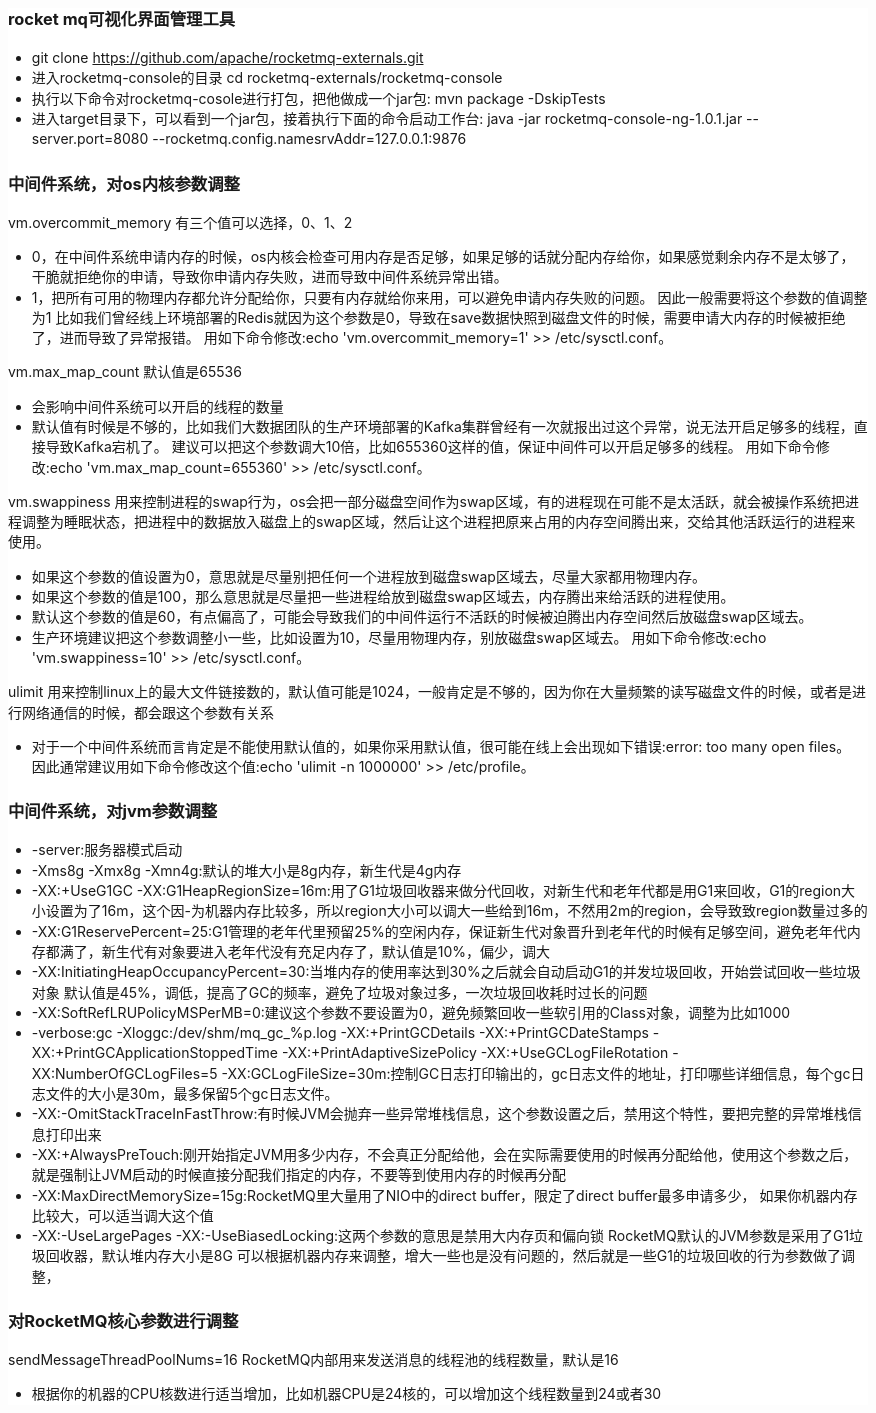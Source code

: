 ### rocket mq可视化界面管理工具
- git clone https://github.com/apache/rocketmq-externals.git 
- 进入rocketmq-console的目录
    cd rocketmq-externals/rocketmq-console 
- 执行以下命令对rocketmq-cosole进行打包，把他做成一个jar包: 
    mvn package -DskipTests
- 进入target目录下，可以看到一个jar包，接着执行下面的命令启动工作台:
    java -jar rocketmq-console-ng-1.0.1.jar --server.port=8080 --rocketmq.config.namesrvAddr=127.0.0.1:9876

### 中间件系统，对os内核参数调整

vm.overcommit_memory 有三个值可以选择，0、1、2
- 0，在中间件系统申请内存的时候，os内核会检查可用内存是否足够，如果足够的话就分配内存给你，如果感觉剩余内存不是太够了，干脆就拒绝你的申请，导致你申请内存失败，进而导致中间件系统异常出错。
- 1，把所有可用的物理内存都允许分配给你，只要有内存就给你来用，可以避免申请内存失败的问题。
因此一般需要将这个参数的值调整为1
比如我们曾经线上环境部署的Redis就因为这个参数是0，导致在save数据快照到磁盘文件的时候，需要申请大内存的时候被拒绝了，进而导致了异常报错。
用如下命令修改:echo 'vm.overcommit_memory=1' >> /etc/sysctl.conf。

vm.max_map_count 默认值是65536
- 会影响中间件系统可以开启的线程的数量
- 默认值有时候是不够的，比如我们大数据团队的生产环境部署的Kafka集群曾经有一次就报出过这个异常，说无法开启足够多的线程，直接导致Kafka宕机了。
建议可以把这个参数调大10倍，比如655360这样的值，保证中间件可以开启足够多的线程。
用如下命令修改:echo 'vm.max_map_count=655360' >> /etc/sysctl.conf。

vm.swappiness
用来控制进程的swap行为，os会把一部分磁盘空间作为swap区域，有的进程现在可能不是太活跃，就会被操作系统把进程调整为睡眠状态，把进程中的数据放入磁盘上的swap区域，然后让这个进程把原来占用的内存空间腾出来，交给其他活跃运行的进程来使用。
- 如果这个参数的值设置为0，意思就是尽量别把任何一个进程放到磁盘swap区域去，尽量大家都用物理内存。
- 如果这个参数的值是100，那么意思就是尽量把一些进程给放到磁盘swap区域去，内存腾出来给活跃的进程使用。 
- 默认这个参数的值是60，有点偏高了，可能会导致我们的中间件运行不活跃的时候被迫腾出内存空间然后放磁盘swap区域去。
- 生产环境建议把这个参数调整小一些，比如设置为10，尽量用物理内存，别放磁盘swap区域去。
 用如下命令修改:echo 'vm.swappiness=10' >> /etc/sysctl.conf。

ulimit
用来控制linux上的最大文件链接数的，默认值可能是1024，一般肯定是不够的，因为你在大量频繁的读写磁盘文件的时候，或者是进行网络通信的时候，都会跟这个参数有关系
- 对于一个中间件系统而言肯定是不能使用默认值的，如果你采用默认值，很可能在线上会出现如下错误:error: too many open files。
因此通常建议用如下命令修改这个值:echo 'ulimit -n 1000000' >> /etc/profile。

### 中间件系统，对jvm参数调整
- -server:服务器模式启动
- -Xms8g -Xmx8g -Xmn4g:默认的堆大小是8g内存，新生代是4g内存
- -XX:+UseG1GC -XX:G1HeapRegionSize=16m:用了G1垃圾回收器来做分代回收，对新生代和老年代都是用G1来回收，G1的region大小设置为了16m，这个因-为机器内存比较多，所以region大小可以调大一些给到16m，不然用2m的region，会导致致region数量过多的
- -XX:G1ReservePercent=25:G1管理的老年代里预留25%的空闲内存，保证新生代对象晋升到老年代的时候有足够空间，避免老年代内存都满了，新生代有对象要进入老年代没有充足内存了，默认值是10%，偏少，调大
- -XX:InitiatingHeapOccupancyPercent=30:当堆内存的使用率达到30%之后就会自动启动G1的并发垃圾回收，开始尝试回收一些垃圾对象
默认值是45%，调低，提高了GC的频率，避免了垃圾对象过多，一次垃圾回收耗时过长的问题
- -XX:SoftRefLRUPolicyMSPerMB=0:建议这个参数不要设置为0，避免频繁回收一些软引用的Class对象，调整为比如1000
- -verbose:gc -Xloggc:/dev/shm/mq_gc_%p.log -XX:+PrintGCDetails -XX:+PrintGCDateStamps - XX:+PrintGCApplicationStoppedTime -XX:+PrintAdaptiveSizePolicy -XX:+UseGCLogFileRotation - XX:NumberOfGCLogFiles=5 -XX:GCLogFileSize=30m:控制GC日志打印输出的，gc日志文件的地址，打印哪些详细信息，每个gc日志文件的大小是30m，最多保留5个gc日志文件。
- -XX:-OmitStackTraceInFastThrow:有时候JVM会抛弃一些异常堆栈信息，这个参数设置之后，禁用这个特性，要把完整的异常堆栈信息打印出来
- -XX:+AlwaysPreTouch:刚开始指定JVM用多少内存，不会真正分配给他，会在实际需要使用的时候再分配给他，使用这个参数之后，就是强制让JVM启动的时候直接分配我们指定的内存，不要等到使用内存的时候再分配
- -XX:MaxDirectMemorySize=15g:RocketMQ里大量用了NIO中的direct buffer，限定了direct buffer最多申请多少， 如果你机器内存比较大，可以适当调大这个值
- -XX:-UseLargePages -XX:-UseBiasedLocking:这两个参数的意思是禁用大内存页和偏向锁
RocketMQ默认的JVM参数是采用了G1垃圾回收器，默认堆内存大小是8G 可以根据机器内存来调整，增大一些也是没有问题的，然后就是一些G1的垃圾回收的行为参数做了调整，
### 对RocketMQ核心参数进行调整
sendMessageThreadPoolNums=16 RocketMQ内部用来发送消息的线程池的线程数量，默认是16
- 根据你的机器的CPU核数进行适当增加，比如机器CPU是24核的，可以增加这个线程数量到24或者30
